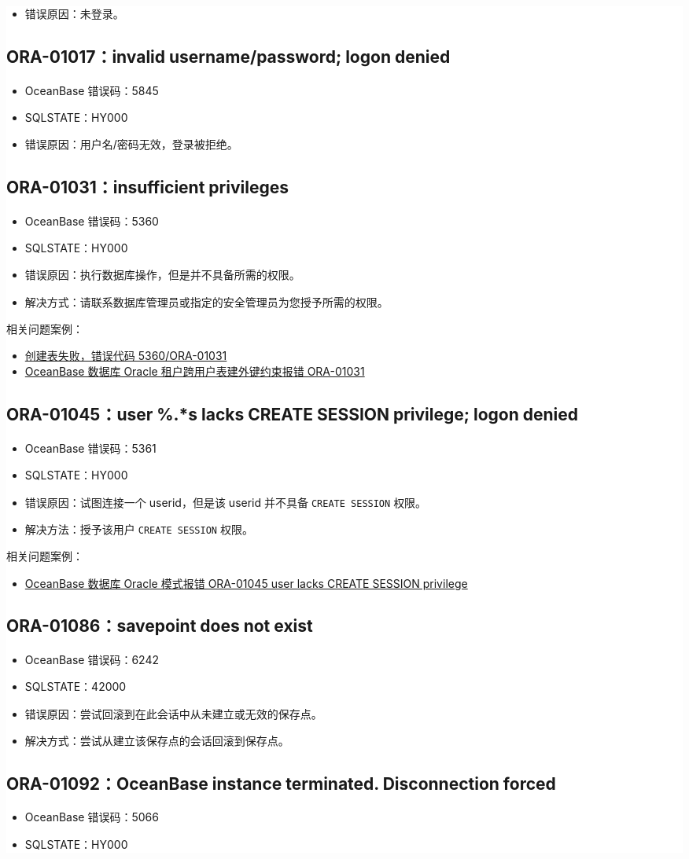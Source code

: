 * 错误原因：未登录。

## ORA-01017：invalid username/password; logon denied

* OceanBase 错误码：5845

* SQLSTATE：HY000

* 错误原因：用户名/密码无效，登录被拒绝。

## ORA-01031：insufficient privileges

* OceanBase 错误码：5360

* SQLSTATE：HY000

* 错误原因：执行数据库操作，但是并不具备所需的权限。

* 解决方式：请联系数据库管理员或指定的安全管理员为您授予所需的权限。

相关问题案例：

* [创建表失败，错误代码 5360/ORA-01031](https://www.oceanbase.com/knowledge-base/oceanbase-database-20000001004?back=kb)
* [OceanBase 数据库 Oracle 租户跨用户表建外键约束报错 ORA-01031](https://www.oceanbase.com/knowledge-base/oceanbase-database-1000000000207735)

ORA-01045：user %.\*s lacks CREATE SESSION privilege; logon denied
--------------------------------------------------------------------------------------

* OceanBase 错误码：5361

* SQLSTATE：HY000

* 错误原因：试图连接一个 userid，但是该 userid 并不具备 `CREATE SESSION` 权限。

* 解决方法：授予该用户 `CREATE SESSION` 权限。

相关问题案例：

* [OceanBase 数据库 Oracle 模式报错 ORA-01045 user lacks CREATE SESSION privilege](https://www.oceanbase.com/knowledge-base/oceanbase-database-1000000000209983)

ORA-01086：savepoint does not exist
-------------------------------------------------------

* OceanBase 错误码：6242

* SQLSTATE：42000

* 错误原因：尝试回滚到在此会话中从未建立或无效的保存点。

* 解决方式：尝试从建立该保存点的会话回滚到保存点。

ORA-01092：OceanBase instance terminated. Disconnection forced
----------------------------------------------------------------------------------

* OceanBase 错误码：5066

* SQLSTATE：HY000
